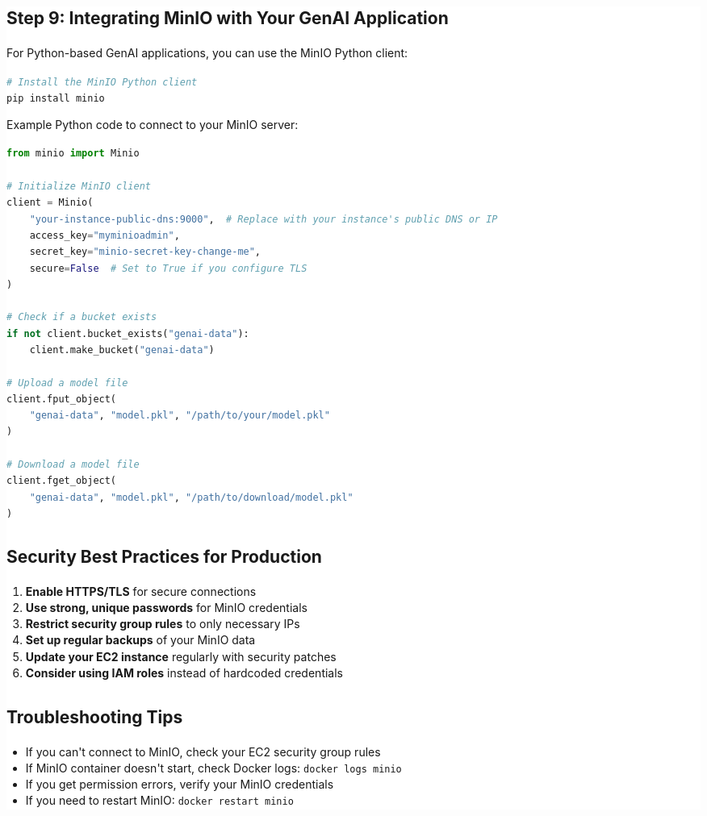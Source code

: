 ## Step 9: Integrating MinIO with Your GenAI Application
For Python-based GenAI applications, you can use the MinIO Python client:

```bash
# Install the MinIO Python client
pip install minio
```

Example Python code to connect to your MinIO server:
```python
from minio import Minio

# Initialize MinIO client
client = Minio(
    "your-instance-public-dns:9000",  # Replace with your instance's public DNS or IP
    access_key="myminioadmin",
    secret_key="minio-secret-key-change-me",
    secure=False  # Set to True if you configure TLS
)

# Check if a bucket exists
if not client.bucket_exists("genai-data"):
    client.make_bucket("genai-data")

# Upload a model file
client.fput_object(
    "genai-data", "model.pkl", "/path/to/your/model.pkl"
)

# Download a model file
client.fget_object(
    "genai-data", "model.pkl", "/path/to/download/model.pkl"
)
```

## Security Best Practices for Production
1. **Enable HTTPS/TLS** for secure connections
2. **Use strong, unique passwords** for MinIO credentials
3. **Restrict security group rules** to only necessary IPs
4. **Set up regular backups** of your MinIO data
5. **Update your EC2 instance** regularly with security patches
6. **Consider using IAM roles** instead of hardcoded credentials

## Troubleshooting Tips
- If you can't connect to MinIO, check your EC2 security group rules
- If MinIO container doesn't start, check Docker logs: `docker logs minio`
- If you get permission errors, verify your MinIO credentials
- If you need to restart MinIO: `docker restart minio`
